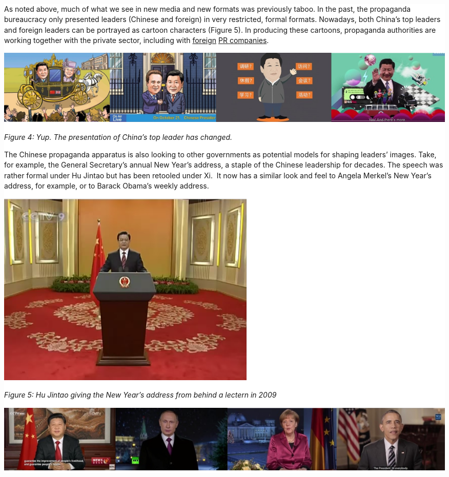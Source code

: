 As
 noted above, much of what we see in new media and new formats was
previously taboo. In the past, the propaganda bureaucracy only presented
 leaders (Chinese and foreign) in very restricted, formal formats.
Nowadays, both China’s top leaders and foreign leaders can be portrayed
as cartoon characters (Figure 5). In producing these cartoons,
propaganda authorities are working together with the private sector,
including with [foreign](http://blogs.wsj.com/chinarealtime/2016/05/13/the-foreigner-advising-beijing-on-propaganda/) [PR companies](http://www.business-standard.com/article/pti-stories/us-ad-firm-helped-with-propaganda-video-china-studio-115102901362_1.html).

![brandingxi4](/media/brandingxi4.png)

*Figure 4: Yup. The presentation of China’s top leader has changed.*

The Chinese propaganda apparatus is also looking to other governments as potential models for shaping leaders’ images. Take,
 for example, the General Secretary’s annual New Year’s address, a
staple of the Chinese leadership for decades. The speech was rather
formal under Hu Jintao but has been retooled under Xi.  It now has a similar look and feel to Angela Merkel’s New Year’s address, for example, or to Barack Obama’s weekly address. <br/>

![brandingxi5](/media/brandingxi5.png)

*Figure 5: Hu Jintao giving the New Year’s address from behind a lectern in 2009*

![brandingxi6](/media/brandingxi6.png)
